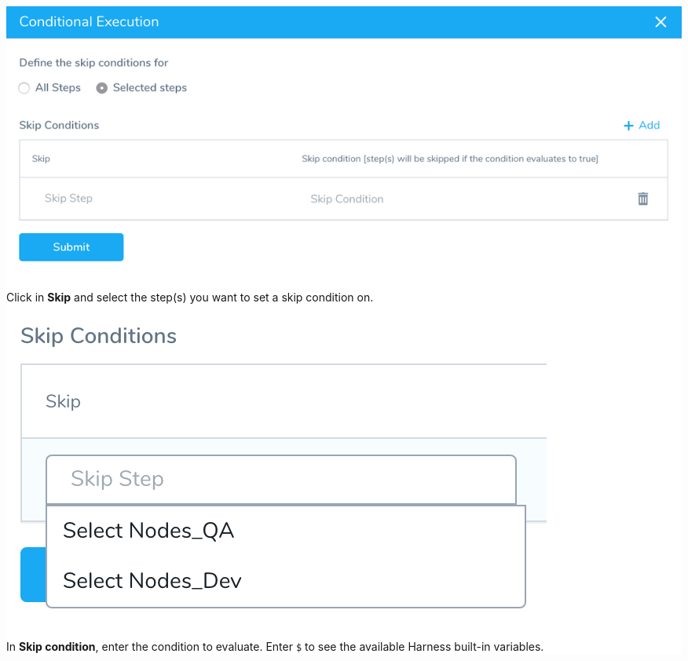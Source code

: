 ![](./static/skip-workflow-steps-194.png)

Click in **Skip** and select the step(s) you want to set a skip condition on.

![](./static/skip-workflow-steps-195.png)

In **Skip condition**, enter the condition to evaluate. Enter `$` to see the available Harness built-in variables.
